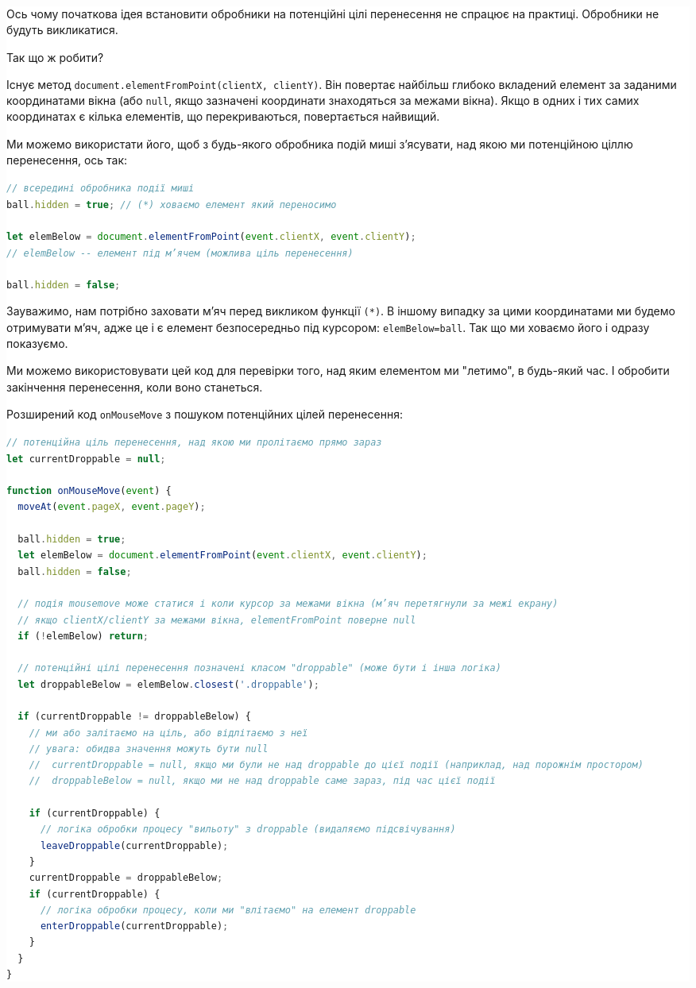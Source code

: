 Ось чому початкова ідея встановити обробники на потенційні цілі перенесення не спрацює на практиці. Обробники не будуть викликатися.

Так що ж робити?

Існує метод `document.elementFromPoint(clientX, clientY)`. Він повертає найбільш глибоко вкладений елемент за заданими координатами вікна (або `null`, якщо зазначені координати знаходяться за межами вікна). Якщо в одних і тих самих координатах є кілька елементів, що перекриваються, повертається найвищий.

Ми можемо використати його, щоб з будь-якого обробника подій миші з’ясувати, над якою ми потенційною ціллю перенесення, ось так:

```js
// всередині обробника події миші
ball.hidden = true; // (*) ховаємо елемент який переносимо

let elemBelow = document.elementFromPoint(event.clientX, event.clientY);
// elemBelow -- елемент під м’ячем (можлива ціль перенесення)

ball.hidden = false;
```

Зауважимо, нам потрібно заховати м’яч перед викликом функції `(*)`. В іншому випадку за цими координатами ми будемо отримувати м’яч, адже це і є елемент безпосередньо під курсором: `elemBelow=ball`. Так що ми ховаємо його і одразу показуємо.

Ми можемо використовувати цей код для перевірки того, над яким елементом ми "летимо", в будь-який час. І обробити закінчення перенесення, коли воно станеться.

Розширений код `onMouseMove` з пошуком потенційних цілей перенесення:

```js
// потенційна ціль перенесення, над якою ми пролітаємо прямо зараз
let currentDroppable = null;

function onMouseMove(event) {
  moveAt(event.pageX, event.pageY);

  ball.hidden = true;
  let elemBelow = document.elementFromPoint(event.clientX, event.clientY);
  ball.hidden = false;

  // подія mousemove може статися і коли курсор за межами вікна (м’яч перетягнули за межі екрану)
  // якщо clientX/clientY за межами вікна, elementFromPoint поверне null
  if (!elemBelow) return;

  // потенційні цілі перенесення позначені класом "droppable" (може бути і інша логіка)
  let droppableBelow = elemBelow.closest('.droppable');

  if (currentDroppable != droppableBelow) {
    // ми або залітаємо на ціль, або відлітаємо з неї
    // увага: обидва значення можуть бути null
    //  currentDroppable = null, якщо ми були не над droppable до цієї події (наприклад, над порожнім простором)
    //  droppableBelow = null, якщо ми не над droppable саме зараз, під час цієї події

    if (currentDroppable) {
      // логіка обробки процесу "вильоту" з droppable (видаляємо підсвічування)
      leaveDroppable(currentDroppable);
    }
    currentDroppable = droppableBelow;
    if (currentDroppable) {
      // логіка обробки процесу, коли ми "влітаємо" на елемент droppable
      enterDroppable(currentDroppable);
    }
  }
}
```